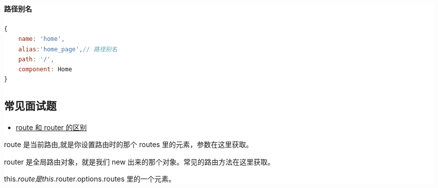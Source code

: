 #### 路径别名

```js
{
	name: 'home',
	alias:'home_page',// 路径别名
	path: '/',
	component: Home
}
```

## 常见面试题

- [route 和 router 的区别](https://segmentfault.com/q/1010000009289159/a-1020000018573459)

route 是当前路由,就是你设置路由时的那个 routes 里的元素，参数在这里获取。

router 是全局路由对象，就是我们 new 出来的那个对象。常见的路由方法在这里获取。

this.$route 是 this.$router.options.routes 里的一个元素。
